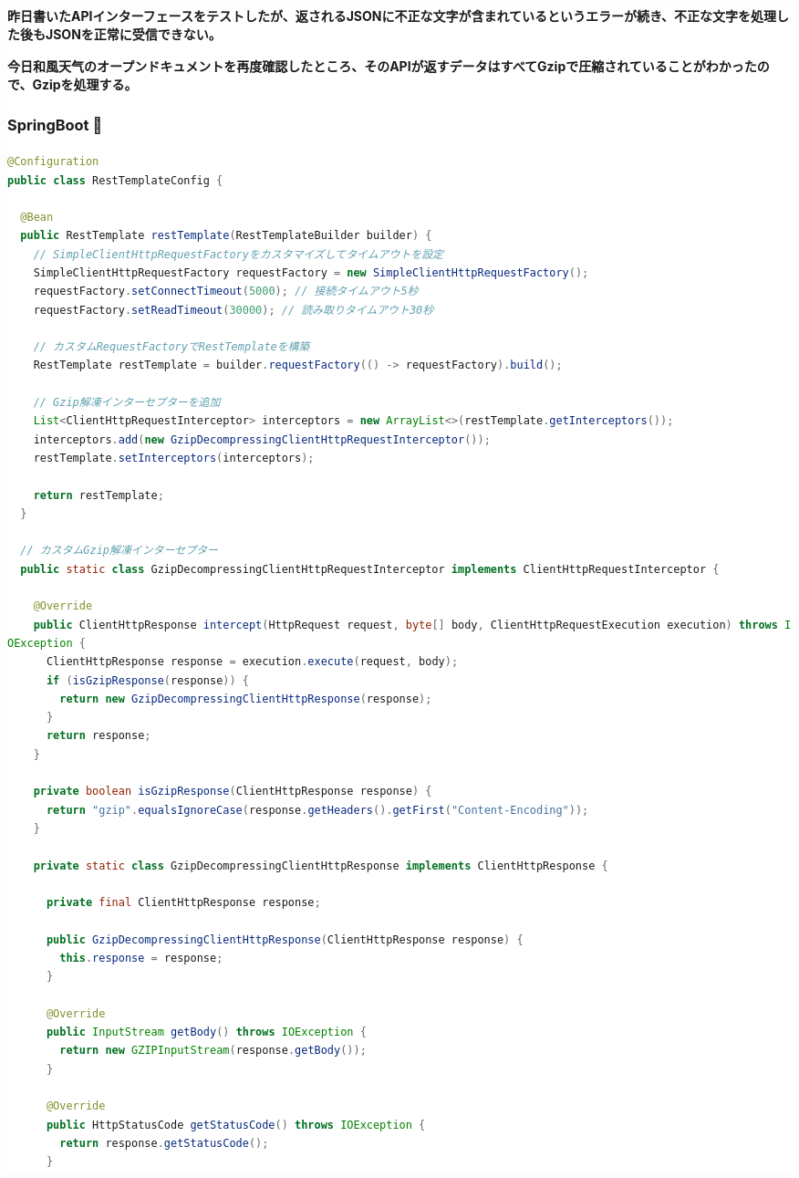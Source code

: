 **昨日書いたAPIインターフェースをテストしたが、返されるJSONに不正な文字が含まれているというエラーが続き、不正な文字を処理した後もJSONを正常に受信できない。**

**今日和風天气のオープンドキュメントを再度確認したところ、そのAPIが返すデータはすべてGzipで圧縮されていることがわかったので、Gzipを処理する。**

### SpringBoot :link:

```java
@Configuration
public class RestTemplateConfig {

  @Bean
  public RestTemplate restTemplate(RestTemplateBuilder builder) {
    // SimpleClientHttpRequestFactoryをカスタマイズしてタイムアウトを設定
    SimpleClientHttpRequestFactory requestFactory = new SimpleClientHttpRequestFactory();
    requestFactory.setConnectTimeout(5000); // 接続タイムアウト5秒
    requestFactory.setReadTimeout(30000); // 読み取りタイムアウト30秒

    // カスタムRequestFactoryでRestTemplateを構築
    RestTemplate restTemplate = builder.requestFactory(() -> requestFactory).build();

    // Gzip解凍インターセプターを追加
    List<ClientHttpRequestInterceptor> interceptors = new ArrayList<>(restTemplate.getInterceptors());
    interceptors.add(new GzipDecompressingClientHttpRequestInterceptor());
    restTemplate.setInterceptors(interceptors);

    return restTemplate;
  }

  // カスタムGzip解凍インターセプター
  public static class GzipDecompressingClientHttpRequestInterceptor implements ClientHttpRequestInterceptor {

    @Override
    public ClientHttpResponse intercept(HttpRequest request, byte[] body, ClientHttpRequestExecution execution) throws IOException {
      ClientHttpResponse response = execution.execute(request, body);
      if (isGzipResponse(response)) {
        return new GzipDecompressingClientHttpResponse(response);
      }
      return response;
    }

    private boolean isGzipResponse(ClientHttpResponse response) {
      return "gzip".equalsIgnoreCase(response.getHeaders().getFirst("Content-Encoding"));
    }

    private static class GzipDecompressingClientHttpResponse implements ClientHttpResponse {

      private final ClientHttpResponse response;

      public GzipDecompressingClientHttpResponse(ClientHttpResponse response) {
        this.response = response;
      }

      @Override
      public InputStream getBody() throws IOException {
        return new GZIPInputStream(response.getBody());
      }

      @Override
      public HttpStatusCode getStatusCode() throws IOException {
        return response.getStatusCode();
      }
```
